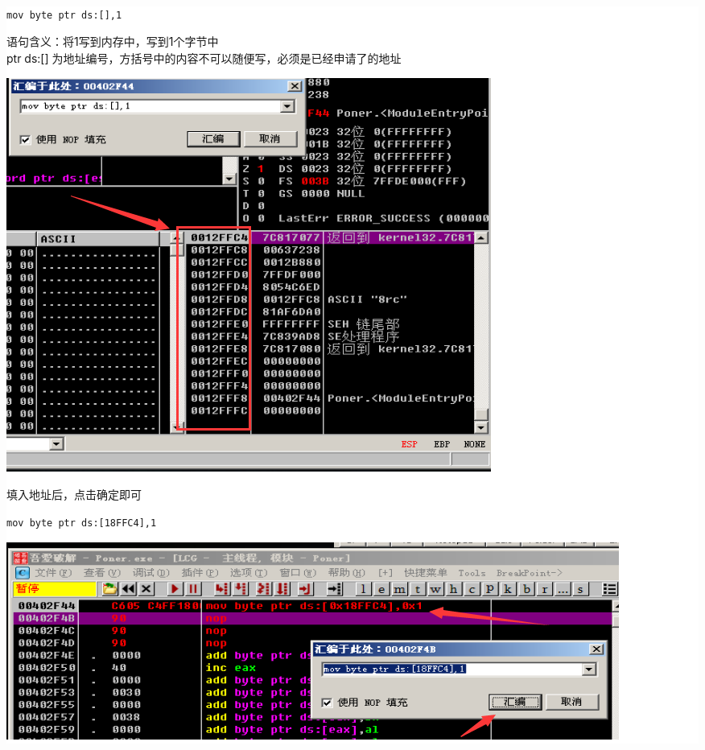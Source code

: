 ```text
mov byte ptr ds:[],1
```

语句含义：将1写到内存中，写到1个字节中  
ptr ds:\[\] 为地址编号，方括号中的内容不可以随便写，必须是已经申请了的地址  


![&#x7EA2;&#x8272;&#x65B9;&#x6846;&#x4E2D;&#x5373;&#x4E3A;&#x5DF2;&#x7533;&#x8BF7;&#x7684;&#x5730;&#x5740;](../../.gitbook/assets/image%20%28289%29.png)

填入地址后，点击确定即可

```text
mov byte ptr ds:[18FFC4],1
```

![&#x6548;&#x679C;&#x56FE;](../../.gitbook/assets/image%20%28279%29.png)
